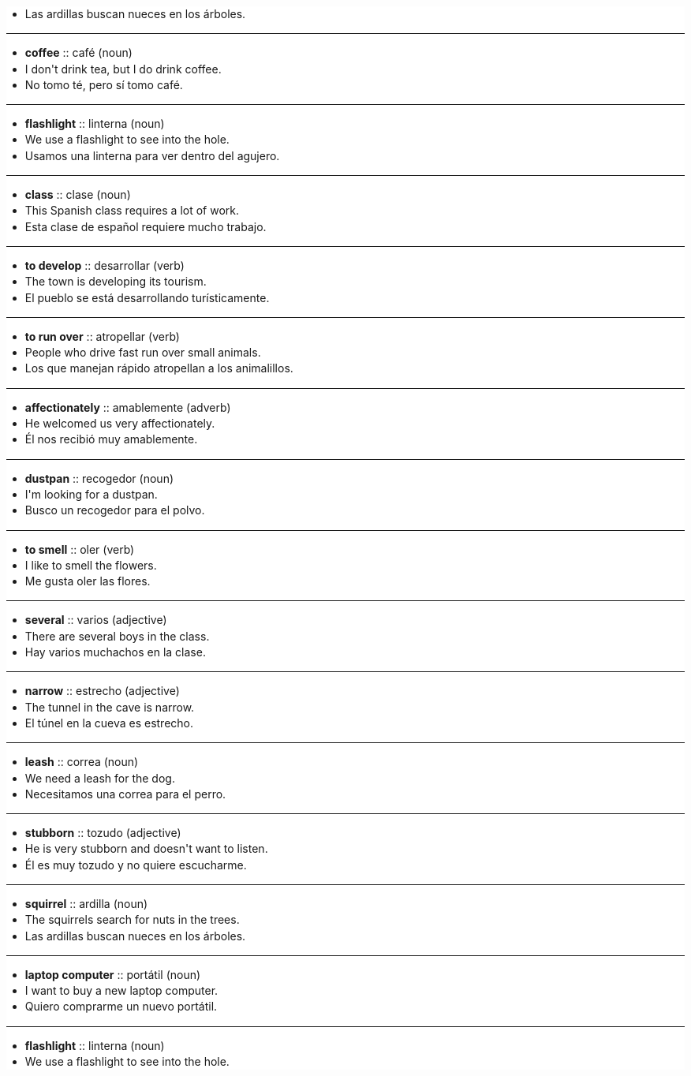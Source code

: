  * Las ardillas buscan nueces en los árboles. 
----------
 * **coffee** :: café (noun)
 * I don't drink tea, but I do drink coffee. 
 * No tomo té, pero sí tomo café. 
----------
 * **flashlight** :: linterna (noun)
 * We use a flashlight to see into the hole. 
 * Usamos una linterna para ver dentro del agujero. 
----------
 * **class** :: clase (noun)
 * This Spanish class requires a lot of work. 
 * Esta clase de español requiere mucho trabajo. 
----------
 * **to develop** :: desarrollar (verb)
 * The town is developing its tourism. 
 * El pueblo se está desarrollando turísticamente. 
----------
 * **to run over** :: atropellar (verb)
 * People who drive fast run over small animals. 
 * Los que manejan rápido atropellan a los animalillos. 
----------
 * **affectionately** :: amablemente (adverb)
 * He welcomed us very affectionately. 
 * Él nos recibió muy amablemente. 
----------
 * **dustpan** :: recogedor (noun)
 * I'm looking for a dustpan. 
 * Busco un recogedor para el polvo. 
----------
 * **to smell** :: oler (verb)
 * I like to smell the flowers. 
 * Me gusta oler las flores. 
----------
 * **several** :: varios (adjective)
 * There are several boys in the class. 
 * Hay varios muchachos en la clase. 
----------
 * **narrow** :: estrecho (adjective)
 * The tunnel in the cave is narrow. 
 * El túnel en la cueva es estrecho. 
----------
 * **leash** :: correa (noun)
 * We need a leash for the dog. 
 * Necesitamos una correa para el perro. 
----------
 * **stubborn** :: tozudo (adjective)
 * He is very stubborn and doesn't want to listen. 
 * Él es muy tozudo y no quiere escucharme. 
----------
 * **squirrel** :: ardilla (noun)
 * The squirrels search for nuts in the trees. 
 * Las ardillas buscan nueces en los árboles. 
----------
 * **laptop computer** :: portátil (noun)
 * I want to buy a new laptop computer. 
 * Quiero comprarme un nuevo portátil. 
----------
 * **flashlight** :: linterna (noun)
 * We use a flashlight to see into the hole. 